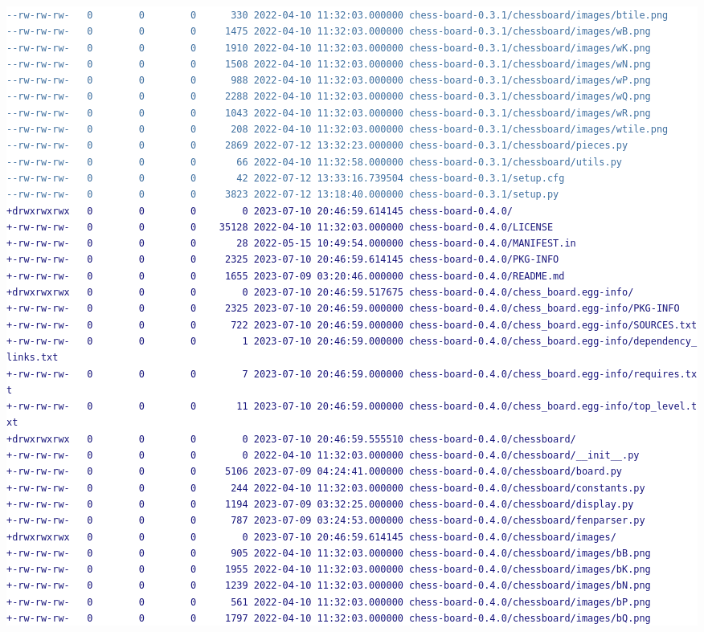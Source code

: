 ```diff
--rw-rw-rw-   0        0        0      330 2022-04-10 11:32:03.000000 chess-board-0.3.1/chessboard/images/btile.png
--rw-rw-rw-   0        0        0     1475 2022-04-10 11:32:03.000000 chess-board-0.3.1/chessboard/images/wB.png
--rw-rw-rw-   0        0        0     1910 2022-04-10 11:32:03.000000 chess-board-0.3.1/chessboard/images/wK.png
--rw-rw-rw-   0        0        0     1508 2022-04-10 11:32:03.000000 chess-board-0.3.1/chessboard/images/wN.png
--rw-rw-rw-   0        0        0      988 2022-04-10 11:32:03.000000 chess-board-0.3.1/chessboard/images/wP.png
--rw-rw-rw-   0        0        0     2288 2022-04-10 11:32:03.000000 chess-board-0.3.1/chessboard/images/wQ.png
--rw-rw-rw-   0        0        0     1043 2022-04-10 11:32:03.000000 chess-board-0.3.1/chessboard/images/wR.png
--rw-rw-rw-   0        0        0      208 2022-04-10 11:32:03.000000 chess-board-0.3.1/chessboard/images/wtile.png
--rw-rw-rw-   0        0        0     2869 2022-07-12 13:32:23.000000 chess-board-0.3.1/chessboard/pieces.py
--rw-rw-rw-   0        0        0       66 2022-04-10 11:32:58.000000 chess-board-0.3.1/chessboard/utils.py
--rw-rw-rw-   0        0        0       42 2022-07-12 13:33:16.739504 chess-board-0.3.1/setup.cfg
--rw-rw-rw-   0        0        0     3823 2022-07-12 13:18:40.000000 chess-board-0.3.1/setup.py
+drwxrwxrwx   0        0        0        0 2023-07-10 20:46:59.614145 chess-board-0.4.0/
+-rw-rw-rw-   0        0        0    35128 2022-04-10 11:32:03.000000 chess-board-0.4.0/LICENSE
+-rw-rw-rw-   0        0        0       28 2022-05-15 10:49:54.000000 chess-board-0.4.0/MANIFEST.in
+-rw-rw-rw-   0        0        0     2325 2023-07-10 20:46:59.614145 chess-board-0.4.0/PKG-INFO
+-rw-rw-rw-   0        0        0     1655 2023-07-09 03:20:46.000000 chess-board-0.4.0/README.md
+drwxrwxrwx   0        0        0        0 2023-07-10 20:46:59.517675 chess-board-0.4.0/chess_board.egg-info/
+-rw-rw-rw-   0        0        0     2325 2023-07-10 20:46:59.000000 chess-board-0.4.0/chess_board.egg-info/PKG-INFO
+-rw-rw-rw-   0        0        0      722 2023-07-10 20:46:59.000000 chess-board-0.4.0/chess_board.egg-info/SOURCES.txt
+-rw-rw-rw-   0        0        0        1 2023-07-10 20:46:59.000000 chess-board-0.4.0/chess_board.egg-info/dependency_links.txt
+-rw-rw-rw-   0        0        0        7 2023-07-10 20:46:59.000000 chess-board-0.4.0/chess_board.egg-info/requires.txt
+-rw-rw-rw-   0        0        0       11 2023-07-10 20:46:59.000000 chess-board-0.4.0/chess_board.egg-info/top_level.txt
+drwxrwxrwx   0        0        0        0 2023-07-10 20:46:59.555510 chess-board-0.4.0/chessboard/
+-rw-rw-rw-   0        0        0        0 2022-04-10 11:32:03.000000 chess-board-0.4.0/chessboard/__init__.py
+-rw-rw-rw-   0        0        0     5106 2023-07-09 04:24:41.000000 chess-board-0.4.0/chessboard/board.py
+-rw-rw-rw-   0        0        0      244 2022-04-10 11:32:03.000000 chess-board-0.4.0/chessboard/constants.py
+-rw-rw-rw-   0        0        0     1194 2023-07-09 03:32:25.000000 chess-board-0.4.0/chessboard/display.py
+-rw-rw-rw-   0        0        0      787 2023-07-09 03:24:53.000000 chess-board-0.4.0/chessboard/fenparser.py
+drwxrwxrwx   0        0        0        0 2023-07-10 20:46:59.614145 chess-board-0.4.0/chessboard/images/
+-rw-rw-rw-   0        0        0      905 2022-04-10 11:32:03.000000 chess-board-0.4.0/chessboard/images/bB.png
+-rw-rw-rw-   0        0        0     1955 2022-04-10 11:32:03.000000 chess-board-0.4.0/chessboard/images/bK.png
+-rw-rw-rw-   0        0        0     1239 2022-04-10 11:32:03.000000 chess-board-0.4.0/chessboard/images/bN.png
+-rw-rw-rw-   0        0        0      561 2022-04-10 11:32:03.000000 chess-board-0.4.0/chessboard/images/bP.png
+-rw-rw-rw-   0        0        0     1797 2022-04-10 11:32:03.000000 chess-board-0.4.0/chessboard/images/bQ.png
```